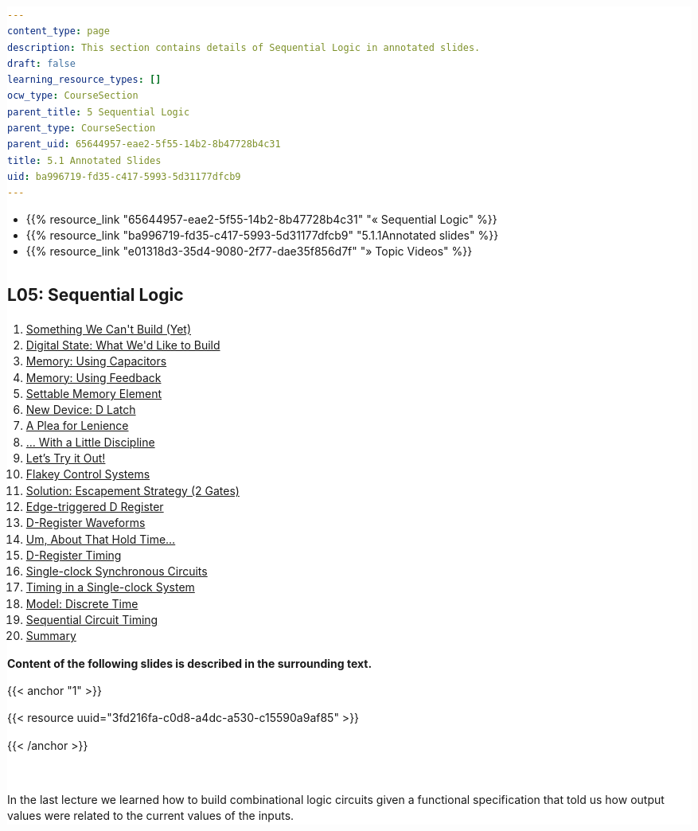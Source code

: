 ```yaml
---
content_type: page
description: This section contains details of Sequential Logic in annotated slides.
draft: false
learning_resource_types: []
ocw_type: CourseSection
parent_title: 5 Sequential Logic
parent_type: CourseSection
parent_uid: 65644957-eae2-5f55-14b2-8b47728b4c31
title: 5.1 Annotated Slides
uid: ba996719-fd35-c417-5993-5d31177dfcb9
---
```

- {{% resource_link "65644957-eae2-5f55-14b2-8b47728b4c31" "« Sequential Logic" %}}
- {{% resource_link "ba996719-fd35-c417-5993-5d31177dfcb9" "5.1.1Annotated slides" %}}
- {{% resource_link "e01318d3-35d4-9080-2f77-dae35f856d7f" "» Topic Videos" %}}

## L05: Sequential Logic

1. [Something We Can't Build (Yet)](#1)
2. [Digital State: What We'd Like to Build](#2)
3. [Memory: Using Capacitors](#3)
4. [Memory: Using Feedback](#4)
5. [Settable Memory Element](#5)
6. [New Device: D Latch](#6)
7. [A Plea for Lenience](#7)
8. [… With a Little Discipline](#8)
9. [Let’s Try it Out!](#9)
10. [Flakey Control Systems](#10)
11. [Solution: Escapement Strategy (2 Gates)](#11)
12. [Edge-triggered D Register](#12)
13. [D-Register Waveforms](#13)
14. [Um, About That Hold Time…](#14)
15. [D-Register Timing](#15)
16. [Single-clock Synchronous Circuits](#16)
17. [Timing in a Single-clock System](#17)
18. [Model: Discrete Time](#18)
19. [Sequential Circuit Timing](#19)
20. [Summary](#20)

**Content of the following slides is described in the surrounding text.**

{{< anchor "1" >}}

{{< resource uuid="3fd216fa-c0d8-a4dc-a530-c15590a9af85" >}}

{{< /anchor >}}

 

In the last lecture we learned how to build combinational logic circuits given a functional specification that told us how output values were related to the current values of the inputs.
